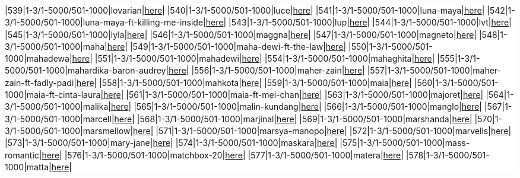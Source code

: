 |539|1-3/1-5000/501-1000|lovarian|[here](https://cdn.jsdelivr.net/gh/guitarchord/a1-3/1-5000/501-1000/lovarian.webp)|
|540|1-3/1-5000/501-1000|luce|[here](https://cdn.jsdelivr.net/gh/guitarchord/a1-3/1-5000/501-1000/luce.webp)|
|541|1-3/1-5000/501-1000|luna-maya|[here](https://cdn.jsdelivr.net/gh/guitarchord/a1-3/1-5000/501-1000/luna-maya.webp)|
|542|1-3/1-5000/501-1000|luna-maya-ft-killing-me-inside|[here](https://cdn.jsdelivr.net/gh/guitarchord/a1-3/1-5000/501-1000/luna-maya-ft-killing-me-inside.webp)|
|543|1-3/1-5000/501-1000|lup|[here](https://cdn.jsdelivr.net/gh/guitarchord/a1-3/1-5000/501-1000/lup.webp)|
|544|1-3/1-5000/501-1000|lvt|[here](https://cdn.jsdelivr.net/gh/guitarchord/a1-3/1-5000/501-1000/lvt.webp)|
|545|1-3/1-5000/501-1000|lyla|[here](https://cdn.jsdelivr.net/gh/guitarchord/a1-3/1-5000/501-1000/lyla.webp)|
|546|1-3/1-5000/501-1000|maggna|[here](https://cdn.jsdelivr.net/gh/guitarchord/a1-3/1-5000/501-1000/maggna.webp)|
|547|1-3/1-5000/501-1000|magneto|[here](https://cdn.jsdelivr.net/gh/guitarchord/a1-3/1-5000/501-1000/magneto.webp)|
|548|1-3/1-5000/501-1000|maha|[here](https://cdn.jsdelivr.net/gh/guitarchord/a1-3/1-5000/501-1000/maha.webp)|
|549|1-3/1-5000/501-1000|maha-dewi-ft-the-law|[here](https://cdn.jsdelivr.net/gh/guitarchord/a1-3/1-5000/501-1000/maha-dewi-ft-the-law.webp)|
|550|1-3/1-5000/501-1000|mahadewa|[here](https://cdn.jsdelivr.net/gh/guitarchord/a1-3/1-5000/501-1000/mahadewa.webp)|
|551|1-3/1-5000/501-1000|mahadewi|[here](https://cdn.jsdelivr.net/gh/guitarchord/a1-3/1-5000/501-1000/mahadewi.webp)|
|554|1-3/1-5000/501-1000|mahaghita|[here](https://cdn.jsdelivr.net/gh/guitarchord/a1-3/1-5000/501-1000/mahaghita.webp)|
|555|1-3/1-5000/501-1000|mahardika-baron-audrey|[here](https://cdn.jsdelivr.net/gh/guitarchord/a1-3/1-5000/501-1000/mahardika-baron-audrey.webp)|
|556|1-3/1-5000/501-1000|maher-zain|[here](https://cdn.jsdelivr.net/gh/guitarchord/a1-3/1-5000/501-1000/maher-zain.webp)|
|557|1-3/1-5000/501-1000|maher-zain-ft-fadly-padi|[here](https://cdn.jsdelivr.net/gh/guitarchord/a1-3/1-5000/501-1000/maher-zain-ft-fadly-padi.webp)|
|558|1-3/1-5000/501-1000|mahkota|[here](https://cdn.jsdelivr.net/gh/guitarchord/a1-3/1-5000/501-1000/mahkota.webp)|
|559|1-3/1-5000/501-1000|maia|[here](https://cdn.jsdelivr.net/gh/guitarchord/a1-3/1-5000/501-1000/maia.webp)|
|560|1-3/1-5000/501-1000|maia-ft-cinta-laura|[here](https://cdn.jsdelivr.net/gh/guitarchord/a1-3/1-5000/501-1000/maia-ft-cinta-laura.webp)|
|561|1-3/1-5000/501-1000|maia-ft-mei-chan|[here](https://cdn.jsdelivr.net/gh/guitarchord/a1-3/1-5000/501-1000/maia-ft-mei-chan.webp)|
|563|1-3/1-5000/501-1000|majoret|[here](https://cdn.jsdelivr.net/gh/guitarchord/a1-3/1-5000/501-1000/majoret.webp)|
|564|1-3/1-5000/501-1000|malika|[here](https://cdn.jsdelivr.net/gh/guitarchord/a1-3/1-5000/501-1000/malika.webp)|
|565|1-3/1-5000/501-1000|malin-kundang|[here](https://cdn.jsdelivr.net/gh/guitarchord/a1-3/1-5000/501-1000/malin-kundang.webp)|
|566|1-3/1-5000/501-1000|manglo|[here](https://cdn.jsdelivr.net/gh/guitarchord/a1-3/1-5000/501-1000/manglo.webp)|
|567|1-3/1-5000/501-1000|marcell|[here](https://cdn.jsdelivr.net/gh/guitarchord/a1-3/1-5000/501-1000/marcell.webp)|
|568|1-3/1-5000/501-1000|marjinal|[here](https://cdn.jsdelivr.net/gh/guitarchord/a1-3/1-5000/501-1000/marjinal.webp)|
|569|1-3/1-5000/501-1000|marshanda|[here](https://cdn.jsdelivr.net/gh/guitarchord/a1-3/1-5000/501-1000/marshanda.webp)|
|570|1-3/1-5000/501-1000|marsmellow|[here](https://cdn.jsdelivr.net/gh/guitarchord/a1-3/1-5000/501-1000/marsmellow.webp)|
|571|1-3/1-5000/501-1000|marsya-manopo|[here](https://cdn.jsdelivr.net/gh/guitarchord/a1-3/1-5000/501-1000/marsya-manopo.webp)|
|572|1-3/1-5000/501-1000|marvells|[here](https://cdn.jsdelivr.net/gh/guitarchord/a1-3/1-5000/501-1000/marvells.webp)|
|573|1-3/1-5000/501-1000|mary-jane|[here](https://cdn.jsdelivr.net/gh/guitarchord/a1-3/1-5000/501-1000/mary-jane.webp)|
|574|1-3/1-5000/501-1000|maskara|[here](https://cdn.jsdelivr.net/gh/guitarchord/a1-3/1-5000/501-1000/maskara.webp)|
|575|1-3/1-5000/501-1000|mass-romantic|[here](https://cdn.jsdelivr.net/gh/guitarchord/a1-3/1-5000/501-1000/mass-romantic.webp)|
|576|1-3/1-5000/501-1000|matchbox-20|[here](https://cdn.jsdelivr.net/gh/guitarchord/a1-3/1-5000/501-1000/matchbox-20.webp)|
|577|1-3/1-5000/501-1000|matera|[here](https://cdn.jsdelivr.net/gh/guitarchord/a1-3/1-5000/501-1000/matera.webp)|
|578|1-3/1-5000/501-1000|matta|[here](https://cdn.jsdelivr.net/gh/guitarchord/a1-3/1-5000/501-1000/matta.webp)|